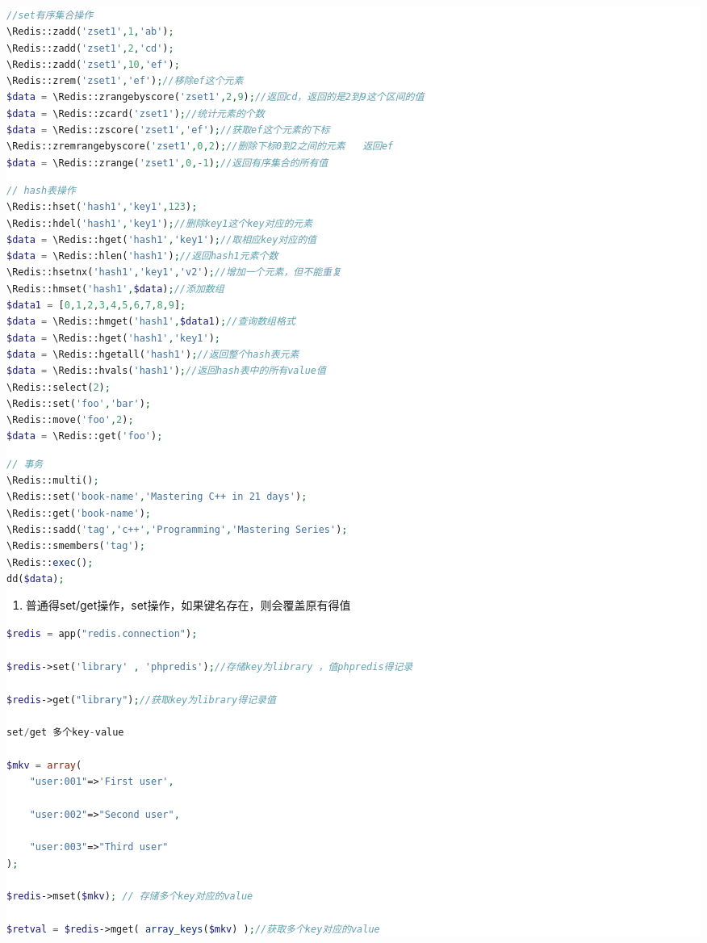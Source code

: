 ```php
//set有序集合操作
\Redis::zadd('zset1',1,'ab');
\Redis::zadd('zset1',2,'cd');
\Redis::zadd('zset1',10,'ef');
\Redis::zrem('zset1','ef');//移除ef这个元素
$data = \Redis::zrangebyscore('zset1',2,9);//返回cd，返回的是2到9这个区间的值
$data = \Redis::zcard('zset1');//统计元素的个数
$data = \Redis::zscore('zset1','ef');//获取ef这个元素的下标
\Redis::zremrangebyscore('zset1',0,2);//删除下标0到2之间的元素   返回ef
$data = \Redis::zrange('zset1',0,-1);//返回有序集合的所有值
```

```php
// hash表操作
\Redis::hset('hash1','key1',123);
\Redis::hdel('hash1','key1');//删除key1这个key对应的元素
$data = \Redis::hget('hash1','key1');//取相应key对应的值
$data = \Redis::hlen('hash1');//返回hash1元素个数
\Redis::hsetnx('hash1','key1','v2');//增加一个元素，但不能重复
\Redis::hmset('hash1',$data);//添加数组
$data1 = [0,1,2,3,4,5,6,7,8,9];
$data = \Redis::hmget('hash1',$data1);//查询数组格式
$data = \Redis::hget('hash1','key1');
$data = \Redis::hgetall('hash1');//返回整个hash表元素
$data = \Redis::hvals('hash1');//返回hash表中的所有value值
\Redis::select(2);
\Redis::set('foo','bar');
\Redis::move('foo',2);
$data = \Redis::get('foo');
```

```php
// 事务
\Redis::multi();
\Redis::set('book-name','Mastering C++ in 21 days');
\Redis::get('book-name');
\Redis::sadd('tag','c++','Programming','Mastering Series');
\Redis::smembers('tag');
\Redis::exec();
dd($data);
```


1. 普通得set/get操作，set操作，如果键名存在，则会覆盖原有得值

```php
$redis = app("redis.connection");

$redis->set('library' , 'phpredis');//存储key为library ，值phpredis得记录

$redis->get("library");//获取key为library得记录值

set/get 多个key-value

$mkv = array(
	"user:001"=>'First user',

	"user:002"=>"Second user",

	"user:003"=>"Third user"
);

$redis->mset($mkv); // 存储多个key对应的value

$retval = $redis->mget( array_keys($mkv) );//获取多个key对应的value
```
